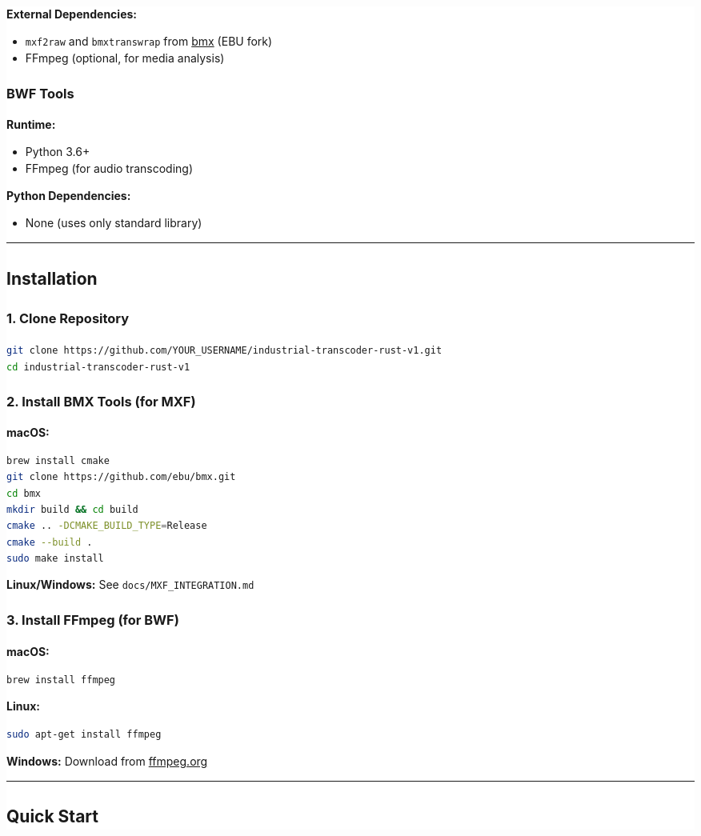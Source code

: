 **External Dependencies:**
- `mxf2raw` and `bmxtranswrap` from [bmx](https://github.com/ebu/bmx) (EBU fork)
- FFmpeg (optional, for media analysis)

### BWF Tools

**Runtime:**
- Python 3.6+
- FFmpeg (for audio transcoding)

**Python Dependencies:**
- None (uses only standard library)

---

## Installation

### 1. Clone Repository

```bash
git clone https://github.com/YOUR_USERNAME/industrial-transcoder-rust-v1.git
cd industrial-transcoder-rust-v1
```

### 2. Install BMX Tools (for MXF)

**macOS:**
```bash
brew install cmake
git clone https://github.com/ebu/bmx.git
cd bmx
mkdir build && cd build
cmake .. -DCMAKE_BUILD_TYPE=Release
cmake --build .
sudo make install
```

**Linux/Windows:** See `docs/MXF_INTEGRATION.md`

### 3. Install FFmpeg (for BWF)

**macOS:**
```bash
brew install ffmpeg
```

**Linux:**
```bash
sudo apt-get install ffmpeg
```

**Windows:** Download from [ffmpeg.org](https://ffmpeg.org)

---

## Quick Start
